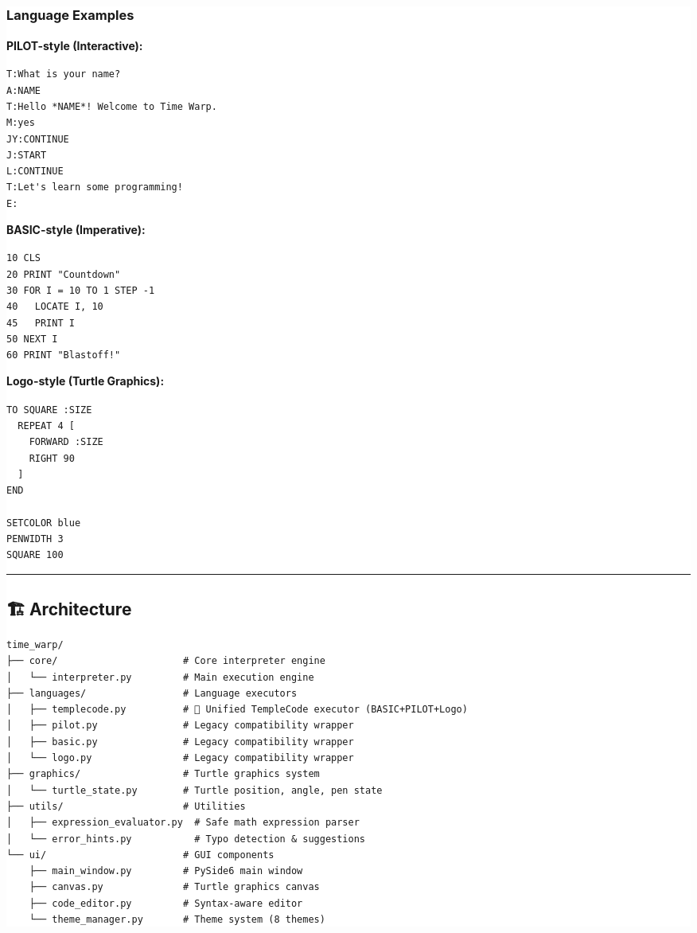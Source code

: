 ### Language Examples

**PILOT-style (Interactive):**
```pilot
T:What is your name?
A:NAME
T:Hello *NAME*! Welcome to Time Warp.
M:yes
JY:CONTINUE
J:START
L:CONTINUE
T:Let's learn some programming!
E:
```

**BASIC-style (Imperative):**
```basic
10 CLS
20 PRINT "Countdown"
30 FOR I = 10 TO 1 STEP -1
40   LOCATE I, 10
45   PRINT I
50 NEXT I
60 PRINT "Blastoff!"
```

**Logo-style (Turtle Graphics):**
```logo
TO SQUARE :SIZE
  REPEAT 4 [
    FORWARD :SIZE
    RIGHT 90
  ]
END

SETCOLOR blue
PENWIDTH 3
SQUARE 100
```

---

## 🏗️ Architecture

```
time_warp/
├── core/                      # Core interpreter engine
│   └── interpreter.py         # Main execution engine
├── languages/                 # Language executors
│   ├── templecode.py          # 🌟 Unified TempleCode executor (BASIC+PILOT+Logo)
│   ├── pilot.py               # Legacy compatibility wrapper
│   ├── basic.py               # Legacy compatibility wrapper
│   └── logo.py                # Legacy compatibility wrapper
├── graphics/                  # Turtle graphics system
│   └── turtle_state.py        # Turtle position, angle, pen state
├── utils/                     # Utilities
│   ├── expression_evaluator.py  # Safe math expression parser
│   └── error_hints.py           # Typo detection & suggestions
└── ui/                        # GUI components
    ├── main_window.py         # PySide6 main window
    ├── canvas.py              # Turtle graphics canvas
    ├── code_editor.py         # Syntax-aware editor
    └── theme_manager.py       # Theme system (8 themes)
```
